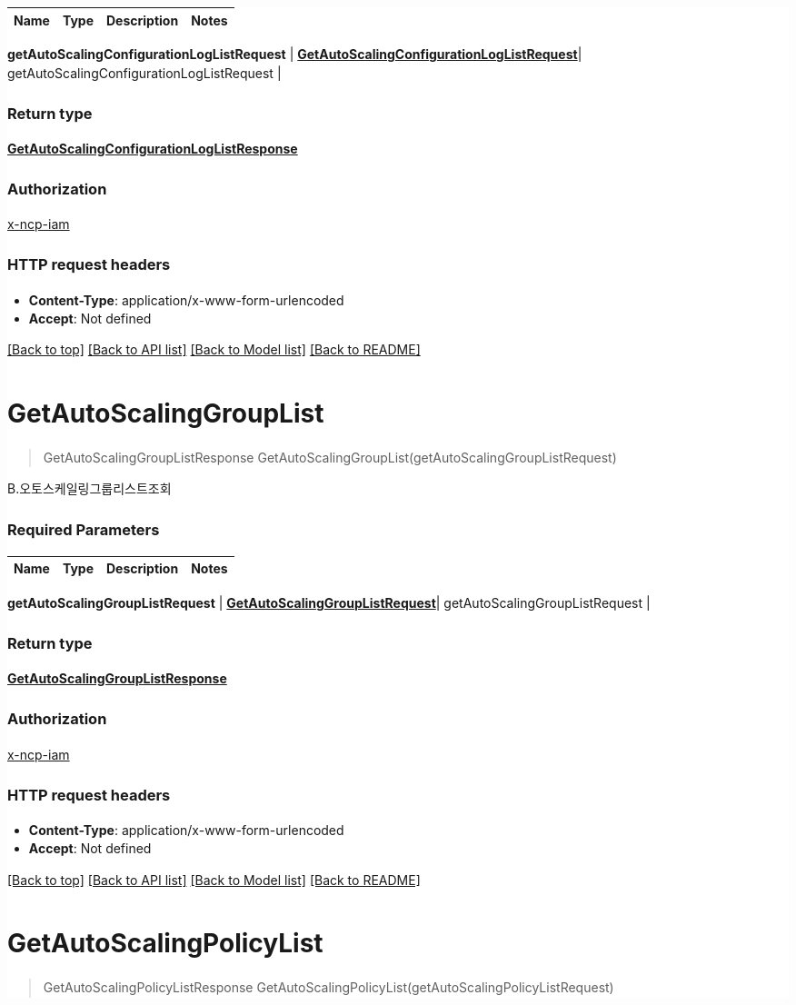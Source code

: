 Name | Type | Description  | Notes
------------- | ------------- | ------------- | -------------
 
  **getAutoScalingConfigurationLogListRequest** | [**GetAutoScalingConfigurationLogListRequest**](GetAutoScalingConfigurationLogListRequest.md)| getAutoScalingConfigurationLogListRequest | 

### Return type

[**GetAutoScalingConfigurationLogListResponse**](getAutoScalingConfigurationLogListResponse.md)

### Authorization

[x-ncp-iam](../README.md#x-ncp-iam)

### HTTP request headers

 - **Content-Type**: application/x-www-form-urlencoded
 - **Accept**: Not defined

[[Back to top]](#) [[Back to API list]](../README.md#documentation-for-api-endpoints) [[Back to Model list]](../README.md#documentation-for-models) [[Back to README]](../README.md)

# **GetAutoScalingGroupList**
> GetAutoScalingGroupListResponse GetAutoScalingGroupList(getAutoScalingGroupListRequest)


B.오토스케일링그룹리스트조회

### Required Parameters

Name | Type | Description  | Notes
------------- | ------------- | ------------- | -------------
 
  **getAutoScalingGroupListRequest** | [**GetAutoScalingGroupListRequest**](GetAutoScalingGroupListRequest.md)| getAutoScalingGroupListRequest | 

### Return type

[**GetAutoScalingGroupListResponse**](getAutoScalingGroupListResponse.md)

### Authorization

[x-ncp-iam](../README.md#x-ncp-iam)

### HTTP request headers

 - **Content-Type**: application/x-www-form-urlencoded
 - **Accept**: Not defined

[[Back to top]](#) [[Back to API list]](../README.md#documentation-for-api-endpoints) [[Back to Model list]](../README.md#documentation-for-models) [[Back to README]](../README.md)

# **GetAutoScalingPolicyList**
> GetAutoScalingPolicyListResponse GetAutoScalingPolicyList(getAutoScalingPolicyListRequest)
